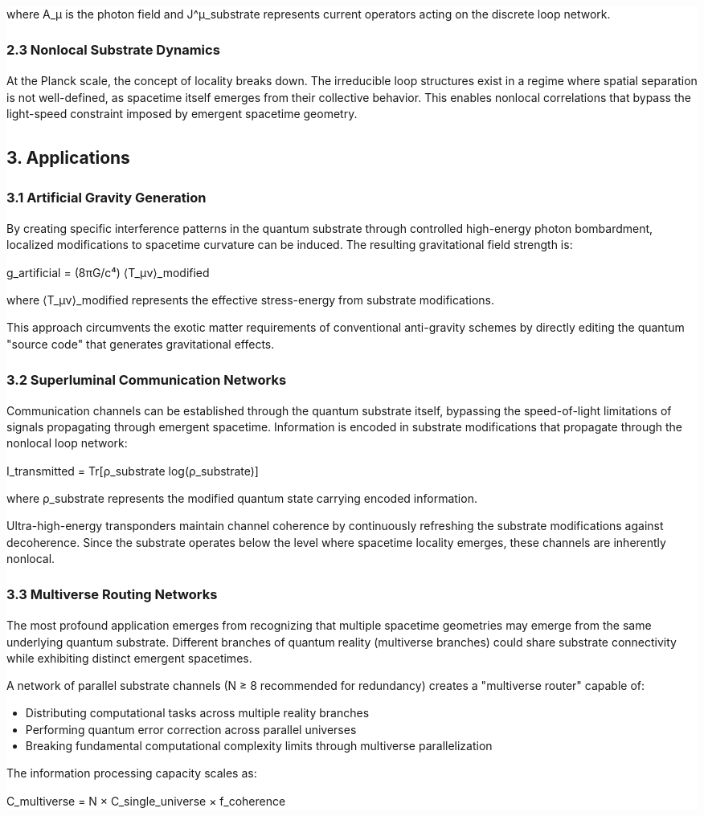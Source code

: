 where A_μ is the photon field and J^μ_substrate represents current operators acting on the discrete loop network.

### 2.3 Nonlocal Substrate Dynamics

At the Planck scale, the concept of locality breaks down. The irreducible loop structures exist in a regime where spatial separation is not well-defined, as spacetime itself emerges from their collective behavior. This enables nonlocal correlations that bypass the light-speed constraint imposed by emergent spacetime geometry.

## 3. Applications

### 3.1 Artificial Gravity Generation

By creating specific interference patterns in the quantum substrate through controlled high-energy photon bombardment, localized modifications to spacetime curvature can be induced. The resulting gravitational field strength is:

g_artificial = (8πG/c⁴) ⟨T_μν⟩_modified

where ⟨T_μν⟩_modified represents the effective stress-energy from substrate modifications.

This approach circumvents the exotic matter requirements of conventional anti-gravity schemes by directly editing the quantum "source code" that generates gravitational effects.

### 3.2 Superluminal Communication Networks

Communication channels can be established through the quantum substrate itself, bypassing the speed-of-light limitations of signals propagating through emergent spacetime. Information is encoded in substrate modifications that propagate through the nonlocal loop network:

I_transmitted = Tr[ρ_substrate log(ρ_substrate)]

where ρ_substrate represents the modified quantum state carrying encoded information.

Ultra-high-energy transponders maintain channel coherence by continuously refreshing the substrate modifications against decoherence. Since the substrate operates below the level where spacetime locality emerges, these channels are inherently nonlocal.

### 3.3 Multiverse Routing Networks

The most profound application emerges from recognizing that multiple spacetime geometries may emerge from the same underlying quantum substrate. Different branches of quantum reality (multiverse branches) could share substrate connectivity while exhibiting distinct emergent spacetimes.

A network of parallel substrate channels (N ≥ 8 recommended for redundancy) creates a "multiverse router" capable of:

* Distributing computational tasks across multiple reality branches
* Performing quantum error correction across parallel universes
* Breaking fundamental computational complexity limits through multiverse parallelization

The information processing capacity scales as:

C_multiverse = N × C_single_universe × f_coherence
